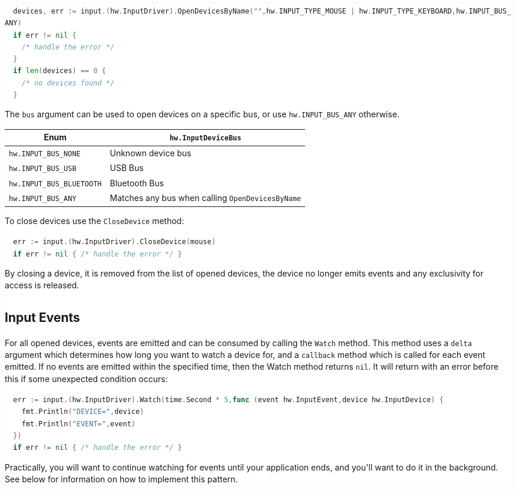 ```go
  devices, err := input.(hw.InputDriver).OpenDevicesByName("",hw.INPUT_TYPE_MOUSE | hw.INPUT_TYPE_KEYBOARD,hw.INPUT_BUS_ANY)
  if err != nil {
	/* handle the error */
  }
  if len(devices) == 0 {
    /* no devices found */
  }
```

The `bus` argument can be used to open devices on a specific bus, or use
`hw.INPUT_BUS_ANY` otherwise.

| **Enum** | `hw.InputDeviceBus` |
| -- | -- |
| `hw.INPUT_BUS_NONE` | Unknown device bus |
| `hw.INPUT_BUS_USB` | USB Bus |
| `hw.INPUT_BUS_BLUETOOTH` | Bluetooth Bus |
| `hw.INPUT_BUS_ANY` | Matches any bus when calling `OpenDevicesByName` |

To close devices use the `CloseDevice` method:

```go
  err := input.(hw.InputDriver).CloseDevice(mouse)
  if err != nil { /* handle the error */ }
```

By closing a device, it is removed from the list of opened devices,
the device no longer emits events and any exclusivity for access is released.

## Input Events

For all opened devices, events are emitted and can be consumed by calling
the `Watch` method. This method uses a `delta` argument which determines how
long you want to watch a device for, and a `callback` method which is called
for each event emitted. If no events are emitted within the specified time, then
the Watch method returns `nil`. It will return with an error before this if
some unexpected condition occurs:

```go
  err := input.(hw.InputDriver).Watch(time.Second * 5,func (event hw.InputEvent,device hw.InputDevice) {
	fmt.Println("DEVICE=",device)
	fmt.Println("EVENT=",event)
  })
  if err != nil { /* handle the error */ }
```

Practically, you will want to continue watching for events until your application
ends, and you'll want to do it in the background. See below for information on
how to implement this pattern.
